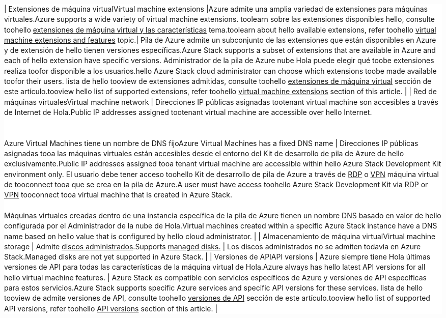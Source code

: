 | <span data-ttu-id="cc657-125">Extensiones de máquina virtual</span><span class="sxs-lookup"><span data-stu-id="cc657-125">Virtual machine extensions</span></span> |<span data-ttu-id="cc657-126">Azure admite una amplia variedad de extensiones para máquinas virtuales.</span><span class="sxs-lookup"><span data-stu-id="cc657-126">Azure supports a wide variety of virtual machine extensions.</span></span> <span data-ttu-id="cc657-127">toolearn sobre las extensiones disponibles hello, consulte toohello [extensiones de máquina virtual y las características](../virtual-machines/windows/extensions-features.md) tema.</span><span class="sxs-lookup"><span data-stu-id="cc657-127">toolearn about hello available extensions, refer toohello [virtual machine extensions and features](../virtual-machines/windows/extensions-features.md) topic.</span></span>| <span data-ttu-id="cc657-128">Pila de Azure admite un subconjunto de las extensiones que están disponibles en Azure y de extensión de hello tienen versiones específicas.</span><span class="sxs-lookup"><span data-stu-id="cc657-128">Azure Stack supports a subset of extensions that are available in Azure and each of hello extension have specific versions.</span></span> <span data-ttu-id="cc657-129">Administrador de la pila de Azure nube Hola puede elegir qué toobe extensiones realiza toofor disponible a los usuarios.</span><span class="sxs-lookup"><span data-stu-id="cc657-129">hello Azure Stack cloud administrator can choose which extensions toobe made available toofor their users.</span></span> <span data-ttu-id="cc657-130">lista de hello tooview de extensiones admitidas, consulte toohello [extensiones de máquina virtual](#virtual-machine-extensions) sección de este artículo.</span><span class="sxs-lookup"><span data-stu-id="cc657-130">tooview hello list of supported extensions, refer toohello [virtual machine extensions](#virtual-machine-extensions) section of this article.</span></span> |
| <span data-ttu-id="cc657-131">Red de máquinas virtuales</span><span class="sxs-lookup"><span data-stu-id="cc657-131">Virtual machine network</span></span> | <span data-ttu-id="cc657-132">Direcciones IP públicas asignadas tootenant virtual machine son accesibles a través de Internet de Hola.</span><span class="sxs-lookup"><span data-stu-id="cc657-132">Public IP addresses assigned tootenant virtual machine are accessible over hello Internet.</span></span><br><br><br><span data-ttu-id="cc657-133">Azure Virtual Machines tiene un nombre de DNS fijo</span><span class="sxs-lookup"><span data-stu-id="cc657-133">Azure Virtual Machines has a fixed DNS name</span></span> | <span data-ttu-id="cc657-134">Direcciones IP públicas asignadas tooa las máquinas virtuales están accesibles desde el entorno del Kit de desarrollo de pila de Azure de hello exclusivamente.</span><span class="sxs-lookup"><span data-stu-id="cc657-134">Public IP addresses assigned tooa tenant virtual machine are accessible within hello Azure Stack Development Kit environment only.</span></span> <span data-ttu-id="cc657-135">El usuario debe tener acceso toohello Kit de desarrollo de pila de Azure a través de [RDP](azure-stack-connect-azure-stack.md#connect-to-azure-stack-with-remote-desktop) o [VPN](azure-stack-connect-azure-stack.md#connect-to-azure-stack-with-vpn) máquina virtual de tooconnect tooa que se crea en la pila de Azure.</span><span class="sxs-lookup"><span data-stu-id="cc657-135">A user must have access toohello Azure Stack Development Kit via [RDP](azure-stack-connect-azure-stack.md#connect-to-azure-stack-with-remote-desktop) or [VPN](azure-stack-connect-azure-stack.md#connect-to-azure-stack-with-vpn) tooconnect tooa virtual machine that is created in Azure Stack.</span></span><br><br><span data-ttu-id="cc657-136">Máquinas virtuales creadas dentro de una instancia específica de la pila de Azure tienen un nombre DNS basado en valor de hello configurada por el Administrador de la nube de Hola.</span><span class="sxs-lookup"><span data-stu-id="cc657-136">Virtual machines created within a specific Azure Stack instance have a DNS name based on hello value that is configured by hello cloud administrator.</span></span> |
| <span data-ttu-id="cc657-137">Almacenamiento de máquina virtual</span><span class="sxs-lookup"><span data-stu-id="cc657-137">Virtual machine storage</span></span> | <span data-ttu-id="cc657-138">Admite [discos administrados](../virtual-machines/windows/managed-disks-overview.md).</span><span class="sxs-lookup"><span data-stu-id="cc657-138">Supports [managed disks.](../virtual-machines/windows/managed-disks-overview.md)</span></span> | <span data-ttu-id="cc657-139">Los discos administrados no se admiten todavía en Azure Stack.</span><span class="sxs-lookup"><span data-stu-id="cc657-139">Managed disks are not yet supported in Azure Stack.</span></span> |
| <span data-ttu-id="cc657-140">Versiones de API</span><span class="sxs-lookup"><span data-stu-id="cc657-140">API versions</span></span> | <span data-ttu-id="cc657-141">Azure siempre tiene Hola últimas versiones de API para todas las características de la máquina virtual de Hola.</span><span class="sxs-lookup"><span data-stu-id="cc657-141">Azure always has hello latest API versions for all hello virtual machine features.</span></span> | <span data-ttu-id="cc657-142">Azure Stack es compatible con servicios específicos de Azure y versiones de API específicas para estos servicios.</span><span class="sxs-lookup"><span data-stu-id="cc657-142">Azure Stack supports specific Azure services and specific API versions for these services.</span></span> <span data-ttu-id="cc657-143">lista de hello tooview de admite versiones de API, consulte toohello [versiones de API](#api-versions) sección de este artículo.</span><span class="sxs-lookup"><span data-stu-id="cc657-143">tooview hello list of supported API versions, refer toohello [API versions](#api-versions) section of this article.</span></span> |